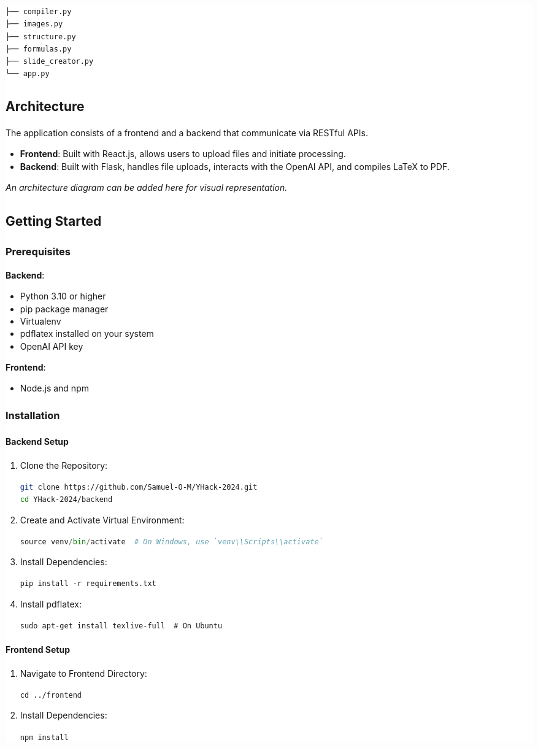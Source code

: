 ```
├── compiler.py
├── images.py
├── structure.py
├── formulas.py
├── slide_creator.py
└── app.py
```

## Architecture
The application consists of a frontend and a backend that communicate via RESTful APIs.

- **Frontend**: Built with React.js, allows users to upload files and initiate processing.
- **Backend**: Built with Flask, handles file uploads, interacts with the OpenAI API, and compiles LaTeX to PDF.

_An architecture diagram can be added here for visual representation._

## Getting Started

### Prerequisites

**Backend**:
- Python 3.10 or higher
- pip package manager
- Virtualenv
- pdflatex installed on your system
- OpenAI API key

**Frontend**:
- Node.js and npm

### Installation

#### Backend Setup
1. Clone the Repository:
   ```bash
   git clone https://github.com/Samuel-O-M/YHack-2024.git
   cd YHack-2024/backend
   ```
2. Create and Activate Virtual Environment:
    ```python -m venv venv
    source venv/bin/activate  # On Windows, use `venv\\Scripts\\activate`
    ```
3. Install Dependencies:
    ```
    pip install -r requirements.txt
    ```
4. Install pdflatex:
    ```
    sudo apt-get install texlive-full  # On Ubuntu
    ```
#### Frontend Setup
1. Navigate to Frontend Directory:
    ```
    cd ../frontend
    ```
2. Install Dependencies:
    ```
    npm install
    ```
